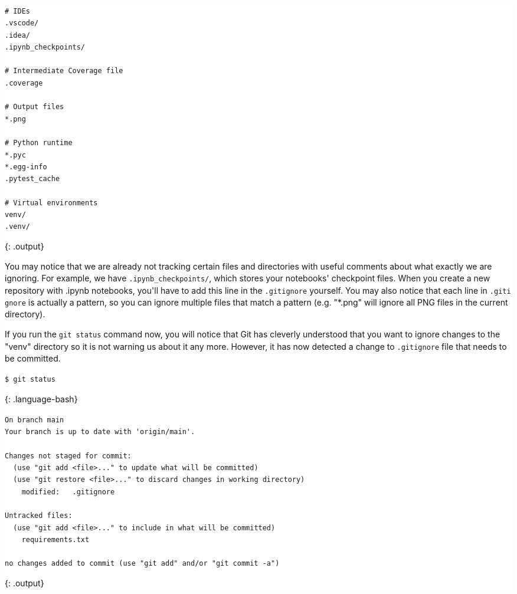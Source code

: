 ~~~
# IDEs
.vscode/
.idea/
.ipynb_checkpoints/

# Intermediate Coverage file
.coverage

# Output files
*.png

# Python runtime
*.pyc
*.egg-info
.pytest_cache

# Virtual environments
venv/
.venv/
~~~
{: .output}

You may notice that we are already not tracking certain files and directories
with useful comments about what exactly we are ignoring. For example, we 
have `.ipynb_checkpoints/`, which stores your notebooks' checkpoint files. When you
create a new repository with .ipynb notebooks, you'll have to add this line in the
`.gitignore` yourself. You may also notice that each line in `.gitignore` is actually a pattern,
so you can ignore multiple files that match a pattern
(e.g. "*.png" will ignore all PNG files in the current directory).

If you run the `git status` command now,
you will notice that Git has cleverly understood that
you want to ignore changes to the "venv" directory so it is not warning us about it any more.
However, it has now detected a change to `.gitignore` file that needs to be committed.

~~~
$ git status
~~~
{: .language-bash}

~~~
On branch main
Your branch is up to date with 'origin/main'.

Changes not staged for commit:
  (use "git add <file>..." to update what will be committed)
  (use "git restore <file>..." to discard changes in working directory)
	modified:   .gitignore

Untracked files:
  (use "git add <file>..." to include in what will be committed)
	requirements.txt

no changes added to commit (use "git add" and/or "git commit -a")
~~~
{: .output}
